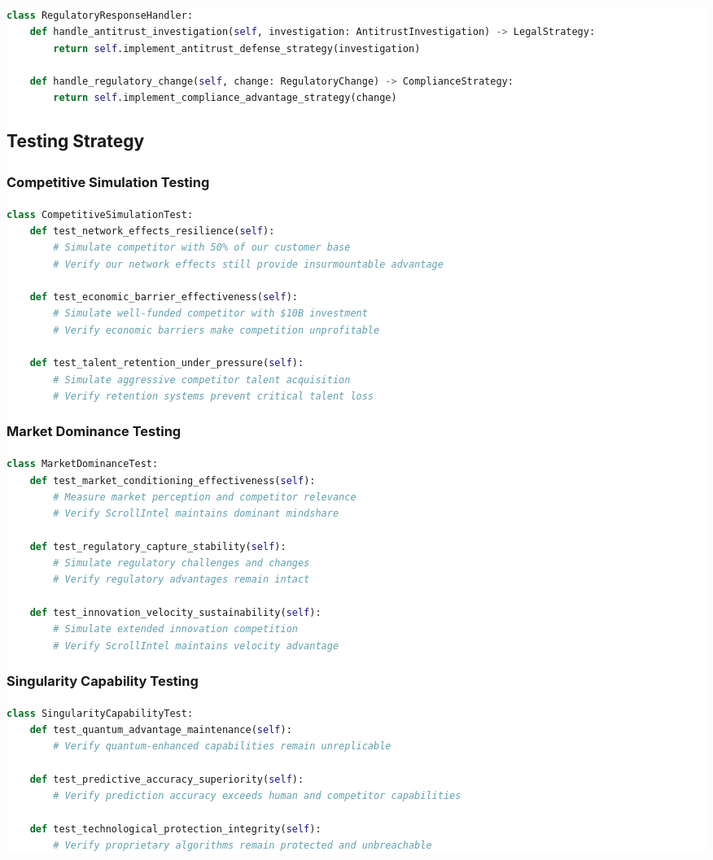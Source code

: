 ```python
class RegulatoryResponseHandler:
    def handle_antitrust_investigation(self, investigation: AntitrustInvestigation) -> LegalStrategy:
        return self.implement_antitrust_defense_strategy(investigation)
    
    def handle_regulatory_change(self, change: RegulatoryChange) -> ComplianceStrategy:
        return self.implement_compliance_advantage_strategy(change)
```

## Testing Strategy

### Competitive Simulation Testing

```python
class CompetitiveSimulationTest:
    def test_network_effects_resilience(self):
        # Simulate competitor with 50% of our customer base
        # Verify our network effects still provide insurmountable advantage
        
    def test_economic_barrier_effectiveness(self):
        # Simulate well-funded competitor with $10B investment
        # Verify economic barriers make competition unprofitable
        
    def test_talent_retention_under_pressure(self):
        # Simulate aggressive competitor talent acquisition
        # Verify retention systems prevent critical talent loss
```

### Market Dominance Testing

```python
class MarketDominanceTest:
    def test_market_conditioning_effectiveness(self):
        # Measure market perception and competitor relevance
        # Verify ScrollIntel maintains dominant mindshare
        
    def test_regulatory_capture_stability(self):
        # Simulate regulatory challenges and changes
        # Verify regulatory advantages remain intact
        
    def test_innovation_velocity_sustainability(self):
        # Simulate extended innovation competition
        # Verify ScrollIntel maintains velocity advantage
```

### Singularity Capability Testing

```python
class SingularityCapabilityTest:
    def test_quantum_advantage_maintenance(self):
        # Verify quantum-enhanced capabilities remain unreplicable
        
    def test_predictive_accuracy_superiority(self):
        # Verify prediction accuracy exceeds human and competitor capabilities
        
    def test_technological_protection_integrity(self):
        # Verify proprietary algorithms remain protected and unbreachable
```
